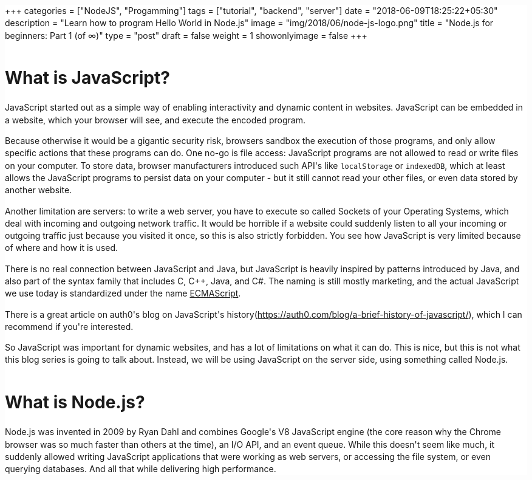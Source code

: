 +++
categories = ["NodeJS", "Progamming"]
tags = ["tutorial", "backend", "server"]
date = "2018-06-09T18:25:22+05:30"
description = "Learn how to program Hello World in Node.js"
image = "img/2018/06/node-js-logo.png"
title = "Node.js for beginners: Part 1 (of ∞)"
type = "post"
draft = false
weight = 1
showonlyimage = false
+++

# What is JavaScript?

JavaScript started out as a simple way of enabling interactivity and dynamic content in websites. JavaScript can be embedded in a website, which your browser will see, and execute the encoded program. 

Because otherwise it would be a gigantic security risk, browsers sandbox the execution of those programs, and only allow specific actions that these programs can do. One no-go is file access: JavaScript programs are not allowed to read or write files on your computer. To store data, browser manufacturers introduced such API's like `localStorage` or `indexedDB`, which at least allows the JavaScript programs to persist data on your computer - but it still cannot read your other files, or even data stored by another website.

Another limitation are servers: to write a web server, you have to execute so called Sockets of your Operating Systems, which deal with incoming and outgoing network traffic. It would be horrible if a website could suddenly listen to all your incoming or outgoing traffic just because you visited it once, so this is also strictly forbidden. You see how JavaScript is very limited because of where and how it is used.


There is no real connection between JavaScript and Java, but JavaScript is heavily inspired by patterns introduced by Java, and also part of the syntax family that includes C, C++, Java, and C#. The naming is still mostly marketing, and the actual JavaScript we use today is standardized under the name [ECMAScript](https://en.wikipedia.org/wiki/ECMAScript).

There is a great article on auth0's blog on JavaScript's history(https://auth0.com/blog/a-brief-history-of-javascript/), which I can recommend if you're interested. 

So JavaScript was important for dynamic websites, and has a lot of limitations on what it can do. This is nice, but this is not what this blog series is going to talk about. Instead, we will be using JavaScript on the server side, using something called Node.js. 

# What is Node.js?

Node.js was invented in 2009 by Ryan Dahl and combines Google's V8 JavaScript engine (the core reason why the Chrome browser was so much faster than others at the time), an I/O API, and an event queue. While this doesn't seem like much, it suddenly allowed writing JavaScript applications that were working as web servers, or accessing the file system, or even querying databases. And all that while delivering high performance.
